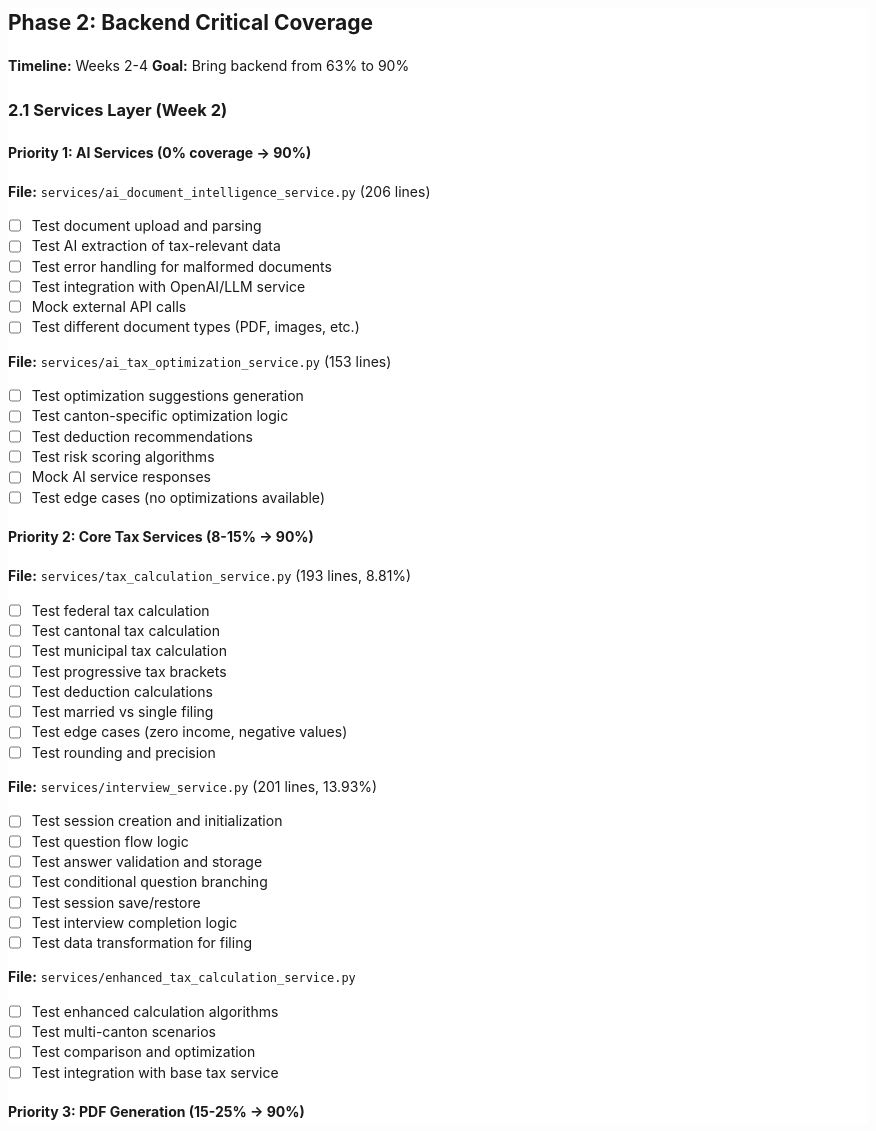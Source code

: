 ## Phase 2: Backend Critical Coverage
**Timeline:** Weeks 2-4
**Goal:** Bring backend from 63% to 90%

### 2.1 Services Layer (Week 2)

#### Priority 1: AI Services (0% coverage → 90%)

**File:** `services/ai_document_intelligence_service.py` (206 lines)
- [ ] Test document upload and parsing
- [ ] Test AI extraction of tax-relevant data
- [ ] Test error handling for malformed documents
- [ ] Test integration with OpenAI/LLM service
- [ ] Mock external API calls
- [ ] Test different document types (PDF, images, etc.)

**File:** `services/ai_tax_optimization_service.py` (153 lines)
- [ ] Test optimization suggestions generation
- [ ] Test canton-specific optimization logic
- [ ] Test deduction recommendations
- [ ] Test risk scoring algorithms
- [ ] Mock AI service responses
- [ ] Test edge cases (no optimizations available)

#### Priority 2: Core Tax Services (8-15% → 90%)

**File:** `services/tax_calculation_service.py` (193 lines, 8.81%)
- [ ] Test federal tax calculation
- [ ] Test cantonal tax calculation
- [ ] Test municipal tax calculation
- [ ] Test progressive tax brackets
- [ ] Test deduction calculations
- [ ] Test married vs single filing
- [ ] Test edge cases (zero income, negative values)
- [ ] Test rounding and precision

**File:** `services/interview_service.py` (201 lines, 13.93%)
- [ ] Test session creation and initialization
- [ ] Test question flow logic
- [ ] Test answer validation and storage
- [ ] Test conditional question branching
- [ ] Test session save/restore
- [ ] Test interview completion logic
- [ ] Test data transformation for filing

**File:** `services/enhanced_tax_calculation_service.py`
- [ ] Test enhanced calculation algorithms
- [ ] Test multi-canton scenarios
- [ ] Test comparison and optimization
- [ ] Test integration with base tax service

#### Priority 3: PDF Generation (15-25% → 90%)
